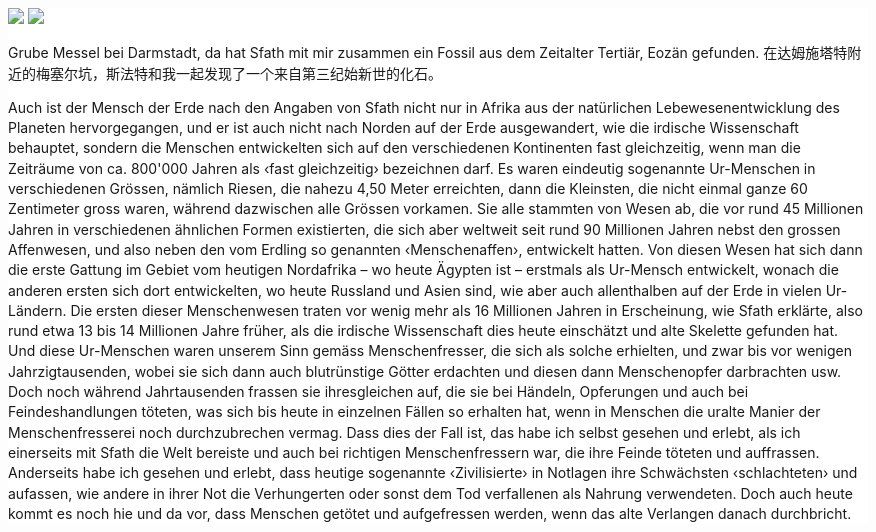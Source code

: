 [![](https://www.futureofmankind.co.uk/w/images/e/e4/CR790-Image1.jpg)](https://www.futureofmankind.co.uk/Billy_Meier/<https:/www.futureofmankind.co.uk/w/images/e/e4/CR790-Image1.jpg>)
[![](https://www.futureofmankind.co.uk/w/images/e/e4/CR790-Image1.jpg)](https://www.futureofmankind.co.uk/Billy_Meier/<https:/www.futureofmankind.co.uk/w/images/e/e4/CR790-Image1.jpg>)

Grube Messel bei Darmstadt, da hat Sfath mit mir zusammen ein Fossil aus dem Zeitalter Tertiär, Eozän gefunden.
在达姆施塔特附近的梅塞尔坑，斯法特和我一起发现了一个来自第三纪始新世的化石。

Auch ist der Mensch der Erde nach den Angaben von Sfath nicht nur in Afrika aus der natürlichen Lebewesenentwicklung des Planeten hervorgegangen, und er ist auch nicht nach Norden auf der Erde ausgewandert, wie die irdische Wissenschaft behauptet, sondern die Menschen entwickelten sich auf den verschiedenen Kontinenten fast gleichzeitig, wenn man die Zeiträume von ca. 800'000 Jahren als ‹fast gleichzeitig› bezeichnen darf. Es waren eindeutig sogenannte Ur-Menschen in verschiedenen Grössen, nämlich Riesen, die nahezu 4,50 Meter erreichten, dann die Kleinsten, die nicht einmal ganze 60 Zentimeter gross waren, während dazwischen alle Grössen vorkamen. Sie alle stammten von Wesen ab, die vor rund 45 Millionen Jahren in verschiedenen ähnlichen Formen existierten, die sich aber weltweit seit rund 90 Millionen Jahren nebst den grossen Affenwesen, und also neben den vom Erdling so genannten ‹Menschenaffen›, entwickelt hatten. Von diesen Wesen hat sich dann die erste Gattung im Gebiet vom heutigen Nordafrika – wo heute Ägypten ist – erstmals als Ur-Mensch entwickelt, wonach die anderen ersten sich dort entwickelten, wo heute Russland und Asien sind, wie aber auch allenthalben auf der Erde in vielen Ur-Ländern. Die ersten dieser Menschenwesen traten vor wenig mehr als 16 Millionen Jahren in Erscheinung, wie Sfath erklärte, also rund etwa 13 bis 14 Millionen Jahre früher, als die irdische Wissenschaft dies heute einschätzt und alte Skelette gefunden hat. Und diese Ur-Menschen waren unserem Sinn gemäss Menschenfresser, die sich als solche erhielten, und zwar bis vor wenigen Jahrzigtausenden, wobei sie sich dann auch blutrünstige Götter erdachten und diesen dann Menschenopfer darbrachten usw. Doch noch während Jahrtausenden frassen sie ihresgleichen auf, die sie bei Händeln, Opferungen und auch bei Feindeshandlungen töteten, was sich bis heute in einzelnen Fällen so erhalten hat, wenn in Menschen die uralte Manier der Menschenfresserei noch durchzubrechen vermag. Dass dies der Fall ist, das habe ich selbst gesehen und erlebt, als ich einerseits mit Sfath die Welt bereiste und auch bei richtigen Menschenfressern war, die ihre Feinde töteten und auffrassen. Anderseits habe ich gesehen und erlebt, dass heutige sogenannte ‹Zivilisierte› in Notlagen ihre Schwächsten ‹schlachteten› und aufassen, wie andere in ihrer Not die Verhungerten oder sonst dem Tod verfallenen als Nahrung verwendeten. Doch auch heute kommt es noch hie und da vor, dass Menschen getötet und aufgefressen werden, wenn das alte Verlangen danach durchbricht.
